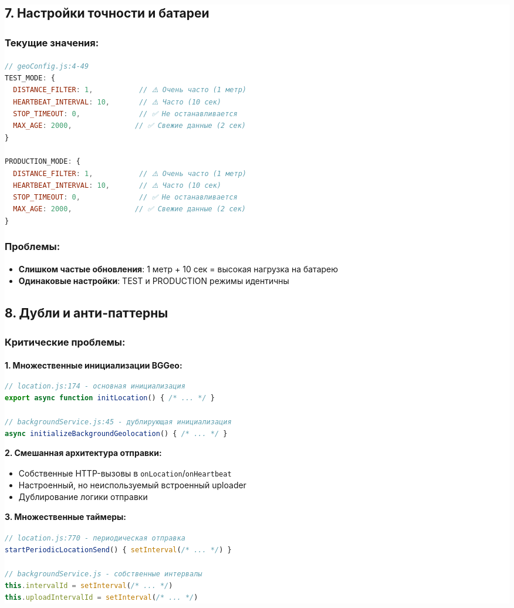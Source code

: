 ## 7. Настройки точности и батареи

### Текущие значения:
```javascript
// geoConfig.js:4-49
TEST_MODE: {
  DISTANCE_FILTER: 1,           // ⚠️ Очень часто (1 метр)
  HEARTBEAT_INTERVAL: 10,       // ⚠️ Часто (10 сек)
  STOP_TIMEOUT: 0,              // ✅ Не останавливается
  MAX_AGE: 2000,               // ✅ Свежие данные (2 сек)
}

PRODUCTION_MODE: {
  DISTANCE_FILTER: 1,           // ⚠️ Очень часто (1 метр)
  HEARTBEAT_INTERVAL: 10,       // ⚠️ Часто (10 сек)
  STOP_TIMEOUT: 0,              // ✅ Не останавливается
  MAX_AGE: 2000,               // ✅ Свежие данные (2 сек)
}
```

### Проблемы:
- **Слишком частые обновления**: 1 метр + 10 сек = высокая нагрузка на батарею
- **Одинаковые настройки**: TEST и PRODUCTION режимы идентичны

## 8. Дубли и анти-паттерны

### Критические проблемы:

**1. Множественные инициализации BGGeo:**
```javascript
// location.js:174 - основная инициализация
export async function initLocation() { /* ... */ }

// backgroundService.js:45 - дублирующая инициализация  
async initializeBackgroundGeolocation() { /* ... */ }
```

**2. Смешанная архитектура отправки:**
- Собственные HTTP-вызовы в `onLocation`/`onHeartbeat`
- Настроенный, но неиспользуемый встроенный uploader
- Дублирование логики отправки

**3. Множественные таймеры:**
```javascript
// location.js:770 - периодическая отправка
startPeriodicLocationSend() { setInterval(/* ... */) }

// backgroundService.js - собственные интервалы
this.intervalId = setInterval(/* ... */)
this.uploadIntervalId = setInterval(/* ... */)
```
